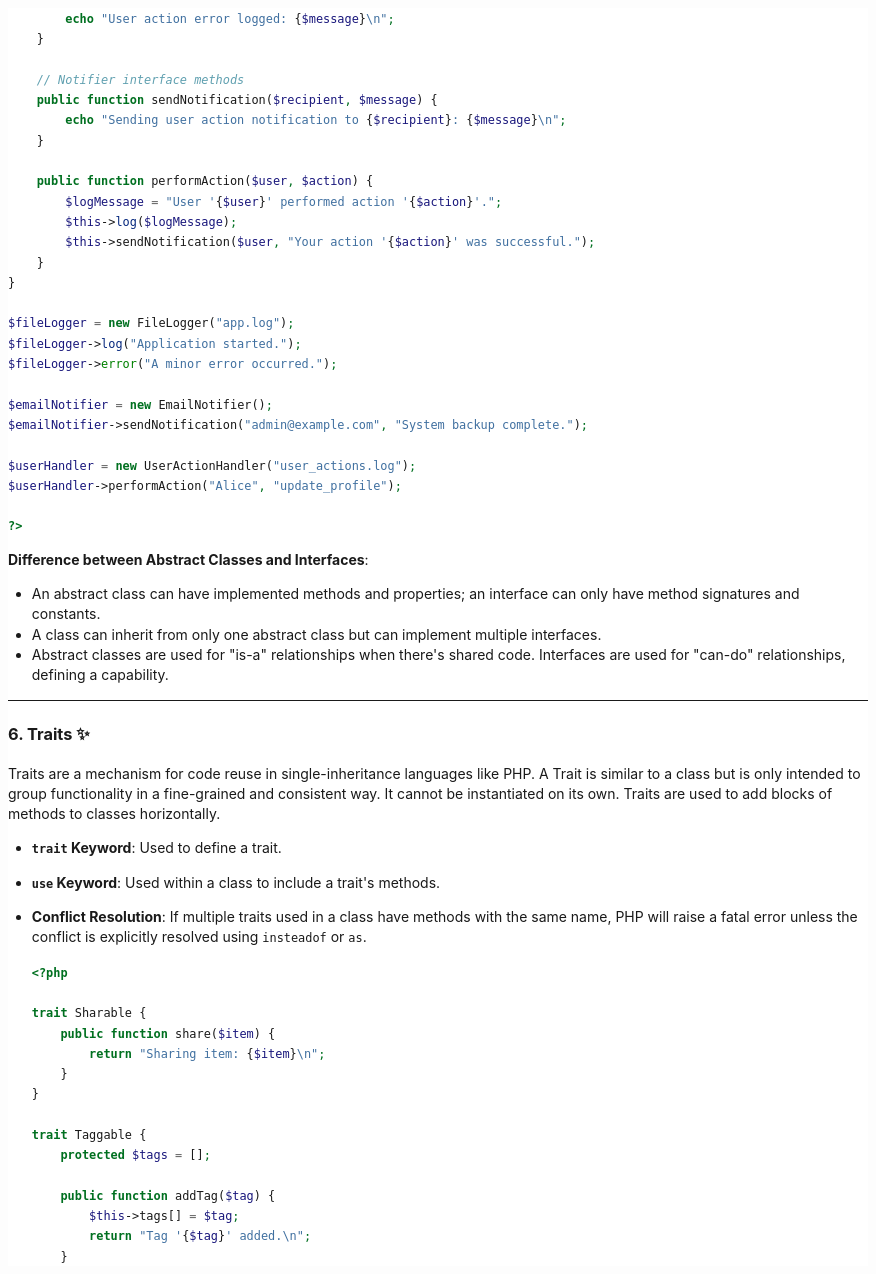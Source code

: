   ```php
          echo "User action error logged: {$message}\n";
      }

      // Notifier interface methods
      public function sendNotification($recipient, $message) {
          echo "Sending user action notification to {$recipient}: {$message}\n";
      }

      public function performAction($user, $action) {
          $logMessage = "User '{$user}' performed action '{$action}'.";
          $this->log($logMessage);
          $this->sendNotification($user, "Your action '{$action}' was successful.");
      }
  }

  $fileLogger = new FileLogger("app.log");
  $fileLogger->log("Application started.");
  $fileLogger->error("A minor error occurred.");

  $emailNotifier = new EmailNotifier();
  $emailNotifier->sendNotification("admin@example.com", "System backup complete.");

  $userHandler = new UserActionHandler("user_actions.log");
  $userHandler->performAction("Alice", "update_profile");

  ?>
  ```

  **Difference between Abstract Classes and Interfaces**:

  - An abstract class can have implemented methods and properties; an interface can only have method signatures and constants.
  - A class can inherit from only one abstract class but can implement multiple interfaces.
  - Abstract classes are used for "is-a" relationships when there's shared code. Interfaces are used for "can-do" relationships, defining a capability.

---

### 6. Traits ✨

Traits are a mechanism for code reuse in single-inheritance languages like PHP. A Trait is similar to a class but is only intended to group functionality in a fine-grained and consistent way. It cannot be instantiated on its own. Traits are used to add blocks of methods to classes horizontally.

- **`trait` Keyword**: Used to define a trait.
- **`use` Keyword**: Used within a class to include a trait's methods.
- **Conflict Resolution**: If multiple traits used in a class have methods with the same name, PHP will raise a fatal error unless the conflict is explicitly resolved using `insteadof` or `as`.

  ```php
  <?php

  trait Sharable {
      public function share($item) {
          return "Sharing item: {$item}\n";
      }
  }

  trait Taggable {
      protected $tags = [];

      public function addTag($tag) {
          $this->tags[] = $tag;
          return "Tag '{$tag}' added.\n";
      }
  ```